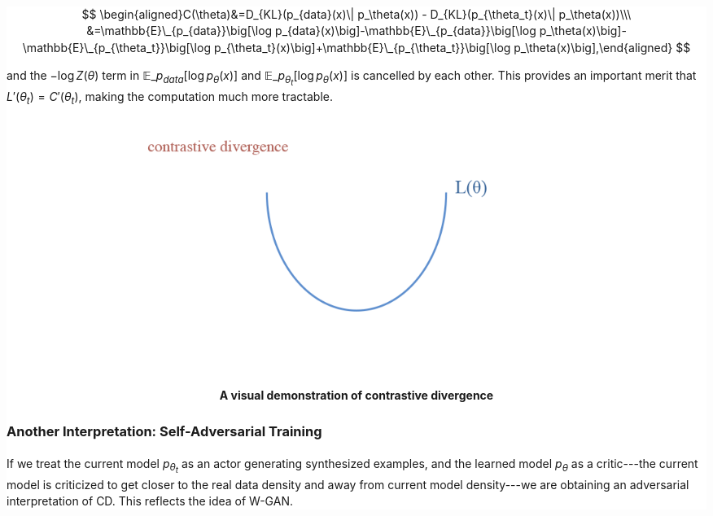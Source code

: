 $$
\begin{aligned}C(\theta)&=D_{KL}(p_{data}(x)\| p_\theta(x)) - D_{KL}(p_{\theta_t}(x)\| p_\theta(x))\\\ &=\mathbb{E}\_{p_{data}}\big[\log p_{data}(x)\big]-\mathbb{E}\_{p_{data}}\big[\log p_\theta(x)\big]-\mathbb{E}\_{p_{\theta_t}}\big[\log p_{\theta_t}(x)\big]+\mathbb{E}\_{p_{\theta_t}}\big[\log p_\theta(x)\big],\end{aligned}
$$

and the $-\log Z(\theta)$ term in $\mathbb{E}\_{p_{data}}\big[\log p_\theta(x)\big]$ and $\mathbb{E}\_{p_{\theta_t}}\big[\log p_\theta(x)\big]$ is cancelled by each other. This provides an important merit that $L'(\theta_t)=C'(\theta_t)$, making the computation much more tractable.

<p align="center">
<img src="figures/contrastive_divergence.gif" alt="contrastive divergence" width="67%">
  <br>
  <b>A visual demonstration of contrastive divergence</b>
</p>

### Another Interpretation: Self-Adversarial Training

If we treat the current model $p_{\theta_t}$ as an actor generating synthesized examples, and the learned model $p_{\theta}$ as a critic---the current model is criticized to get closer to the real data density and away from current model density---we are obtaining an adversarial interpretation of CD. This reflects the idea of W-GAN. 

<p align="center">